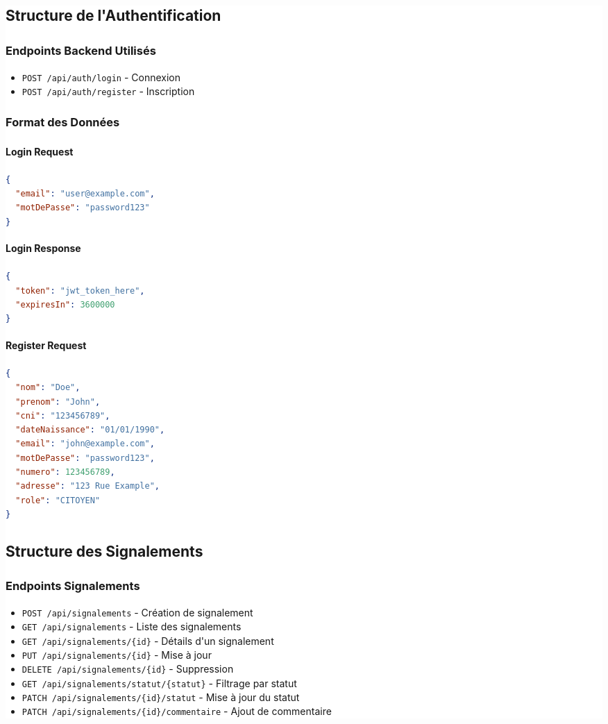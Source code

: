 ## Structure de l'Authentification

### Endpoints Backend Utilisés

- `POST /api/auth/login` - Connexion
- `POST /api/auth/register` - Inscription

### Format des Données

#### Login Request

```json
{
  "email": "user@example.com",
  "motDePasse": "password123"
}
```

#### Login Response

```json
{
  "token": "jwt_token_here",
  "expiresIn": 3600000
}
```

#### Register Request

```json
{
  "nom": "Doe",
  "prenom": "John",
  "cni": "123456789",
  "dateNaissance": "01/01/1990",
  "email": "john@example.com",
  "motDePasse": "password123",
  "numero": 123456789,
  "adresse": "123 Rue Example",
  "role": "CITOYEN"
}
```

## Structure des Signalements

### Endpoints Signalements

- `POST /api/signalements` - Création de signalement
- `GET /api/signalements` - Liste des signalements
- `GET /api/signalements/{id}` - Détails d'un signalement
- `PUT /api/signalements/{id}` - Mise à jour
- `DELETE /api/signalements/{id}` - Suppression
- `GET /api/signalements/statut/{statut}` - Filtrage par statut
- `PATCH /api/signalements/{id}/statut` - Mise à jour du statut
- `PATCH /api/signalements/{id}/commentaire` - Ajout de commentaire
